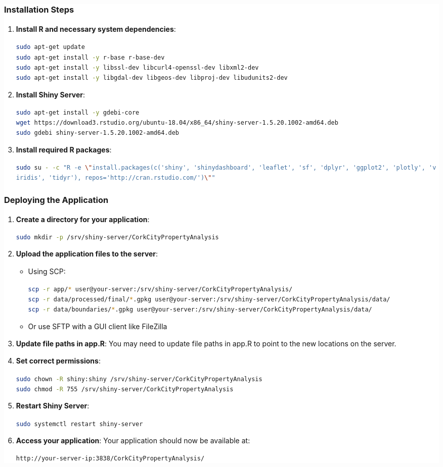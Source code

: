 ### Installation Steps

1. **Install R and necessary system dependencies**:
   ```bash
   sudo apt-get update
   sudo apt-get install -y r-base r-base-dev
   sudo apt-get install -y libssl-dev libcurl4-openssl-dev libxml2-dev
   sudo apt-get install -y libgdal-dev libgeos-dev libproj-dev libudunits2-dev
   ```

2. **Install Shiny Server**:
   ```bash
   sudo apt-get install -y gdebi-core
   wget https://download3.rstudio.org/ubuntu-18.04/x86_64/shiny-server-1.5.20.1002-amd64.deb
   sudo gdebi shiny-server-1.5.20.1002-amd64.deb
   ```

3. **Install required R packages**:
   ```bash
   sudo su - -c "R -e \"install.packages(c('shiny', 'shinydashboard', 'leaflet', 'sf', 'dplyr', 'ggplot2', 'plotly', 'viridis', 'tidyr'), repos='http://cran.rstudio.com/')\""
   ```

### Deploying the Application

1. **Create a directory for your application**:
   ```bash
   sudo mkdir -p /srv/shiny-server/CorkCityPropertyAnalysis
   ```

2. **Upload the application files to the server**:
   - Using SCP:
     ```bash
     scp -r app/* user@your-server:/srv/shiny-server/CorkCityPropertyAnalysis/
     scp -r data/processed/final/*.gpkg user@your-server:/srv/shiny-server/CorkCityPropertyAnalysis/data/
     scp -r data/boundaries/*.gpkg user@your-server:/srv/shiny-server/CorkCityPropertyAnalysis/data/
     ```
   - Or use SFTP with a GUI client like FileZilla

3. **Update file paths in app.R**:
   You may need to update file paths in app.R to point to the new locations on the server.

4. **Set correct permissions**:
   ```bash
   sudo chown -R shiny:shiny /srv/shiny-server/CorkCityPropertyAnalysis
   sudo chmod -R 755 /srv/shiny-server/CorkCityPropertyAnalysis
   ```

5. **Restart Shiny Server**:
   ```bash
   sudo systemctl restart shiny-server
   ```

6. **Access your application**:
   Your application should now be available at:
   ```
   http://your-server-ip:3838/CorkCityPropertyAnalysis/
   ```
